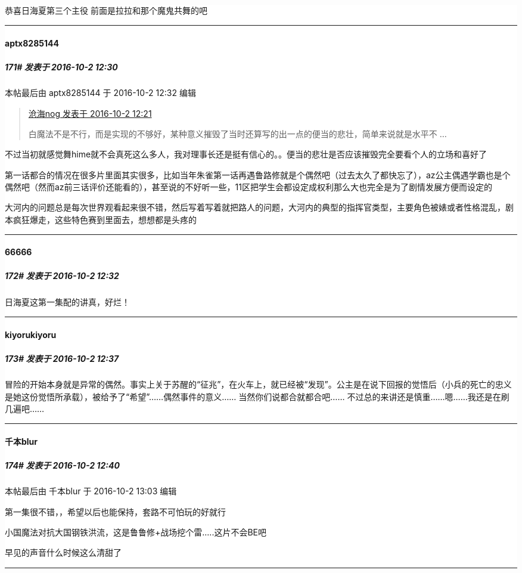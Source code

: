 恭喜日海夏第三个主役</blockquote>
前面是拉拉和那个魔鬼共舞的吧


-----

####  aptx8285144  
##### 171#       发表于 2016-10-2 12:30


 本帖最后由 aptx8285144 于 2016-10-2 12:32 编辑 
<blockquote><a href="httphttps://bbs.saraba1st.com/2b/forum.php?mod=redirect&amp;goto=findpost&amp;pid=33751135&amp;ptid=1336706" target="_blank">沧海nog 发表于 2016-10-2 12:21</a>

白魔法不是不行，而是实现的不够好，某种意义摧毁了当时还算写的出一点的便当的悲壮，简单来说就是水平不 ...</blockquote>
不过当初就感觉舞hime就不会真死这么多人，我对理事长还是挺有信心的。。便当的悲壮是否应该摧毁完全要看个人的立场和喜好了

第一话都合的情况在很多片里面其实很多，比如当年朱雀第一话再遇鲁路修就是个偶然吧（过去太久了都快忘了），az公主偶遇学霸也是个偶然吧（然而az前三话评价还能看的），甚至说的不好听一些，11区把学生会都设定成权利那么大也完全是为了剧情发展方便而设定的


大河内的问题总是每次世界观看起来很不错，然后写着写着就把路人的问题，大河内的典型的指挥官类型，主要角色被婊或者性格混乱，剧本疯狂爆走，这些特色赛到里面去，想想都是头疼的


-----

####  66666  
##### 172#       发表于 2016-10-2 12:32


日海夏这第一集配的讲真，好烂！


-----

####  kiyorukiyoru  
##### 173#       发表于 2016-10-2 12:37


冒险的开始本身就是异常的偶然。事实上关于苏醒的“征兆”，在火车上，就已经被“发现”。公主是在说下回报的觉悟后（小兵的死亡的忠义是她这份觉悟所承载），被给予了“希望”……偶然事件的意义…… 当然你们说都合就都合吧…… 不过总的来讲还是慎重……嗯……我还是在刷几遍吧……


-----

####  千本blur  
##### 174#       发表于 2016-10-2 12:40


 本帖最后由 千本blur 于 2016-10-2 13:03 编辑 

第一集很不错，，希望以后也能保持，套路不可怕玩的好就行

小国魔法对抗大国钢铁洪流，这是鲁鲁修+战场挖个雷.....这片不会BE吧


早见的声音什么时候这么清甜了


-----
